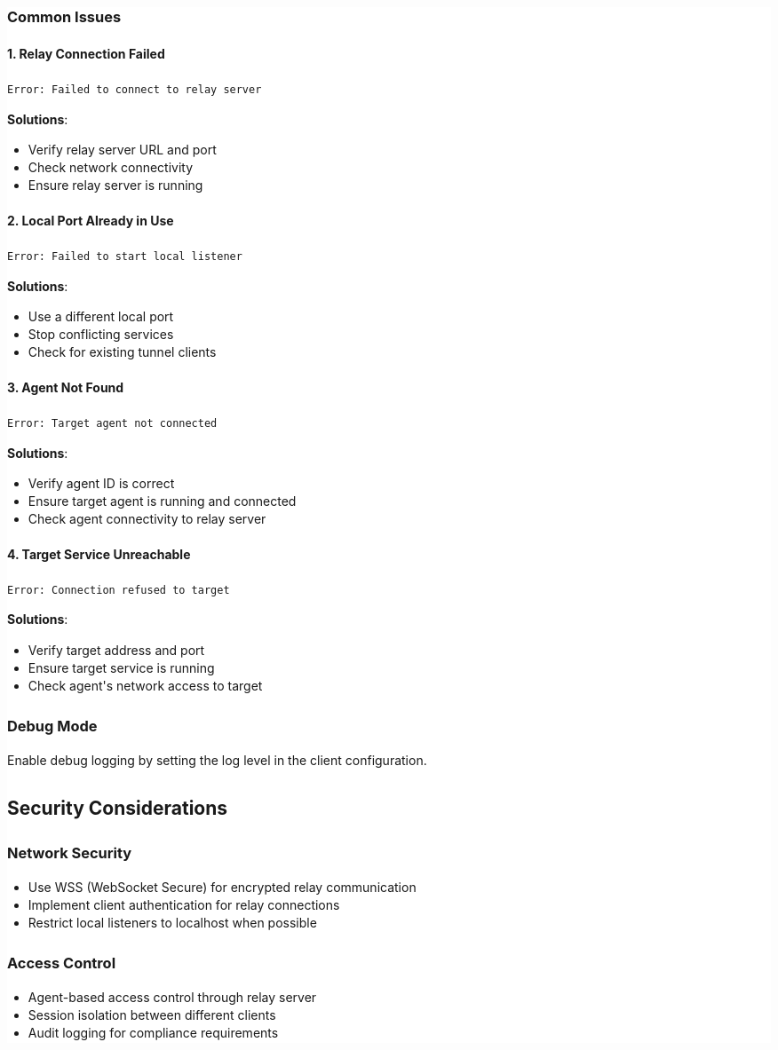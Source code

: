 ### Common Issues

#### 1. Relay Connection Failed
```
Error: Failed to connect to relay server
```
**Solutions**:
- Verify relay server URL and port
- Check network connectivity
- Ensure relay server is running

#### 2. Local Port Already in Use
```
Error: Failed to start local listener
```
**Solutions**:
- Use a different local port
- Stop conflicting services
- Check for existing tunnel clients

#### 3. Agent Not Found
```
Error: Target agent not connected
```
**Solutions**:
- Verify agent ID is correct
- Ensure target agent is running and connected
- Check agent connectivity to relay server

#### 4. Target Service Unreachable
```
Error: Connection refused to target
```
**Solutions**:
- Verify target address and port
- Ensure target service is running
- Check agent's network access to target

### Debug Mode
Enable debug logging by setting the log level in the client configuration.

## Security Considerations

### Network Security
- Use WSS (WebSocket Secure) for encrypted relay communication
- Implement client authentication for relay connections
- Restrict local listeners to localhost when possible

### Access Control
- Agent-based access control through relay server
- Session isolation between different clients
- Audit logging for compliance requirements

